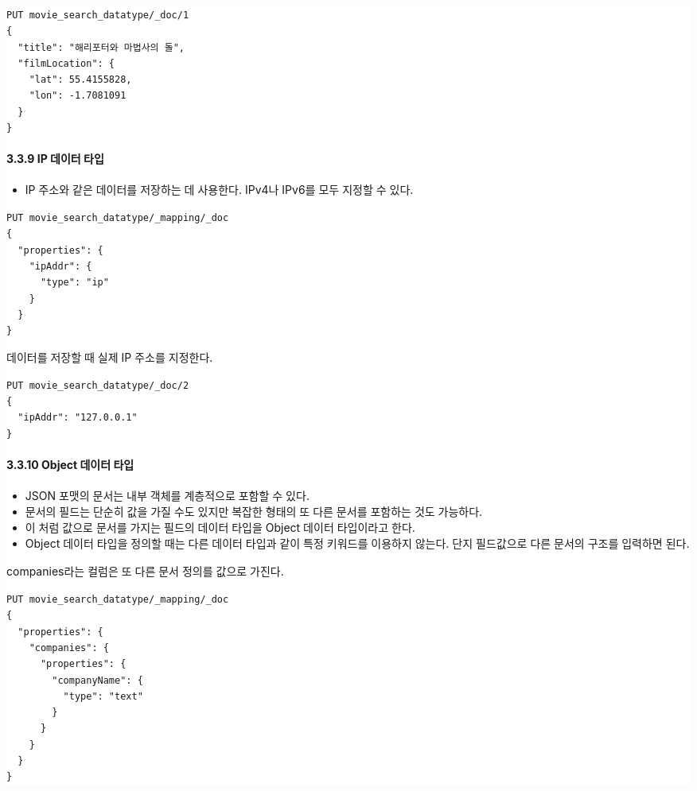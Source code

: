 ```http
PUT movie_search_datatype/_doc/1
{
  "title": "해리포터와 마법사의 돌",
  "filmLocation": {
    "lat": 55.4155828,
    "lon": -1.7081091
  }
}
```

#### 

#### 3.3.9 IP 데이터 타입

* IP 주소와 같은 데이터를 저장하는 데 사용한다. IPv4나 IPv6를 모두 지정할 수 있다.

```http
PUT movie_search_datatype/_mapping/_doc
{
  "properties": {
    "ipAddr": {
      "type": "ip"
    }
  }
}

```

데이터를 저장할 때 실제 IP 주소를 지정한다.

```http
PUT movie_search_datatype/_doc/2
{
  "ipAddr": "127.0.0.1"
}
```

#### 

#### 3.3.10 Object 데이터 타입

* JSON 포맷의 문서는 내부 객체를 계층적으로 포함할 수 있다. 
* 문서의 필드는 단순히 값을 가질 수도 있지만 복잡한 형태의 또 다른 문서를 포함하는 것도 가능하다.
* 이 처럼 값으로 문서를 가지는 필드의 데이터 타입을 Object 데이터 타입이라고 한다.
* Object 데이터 타입을 정의할 때는 다른 데이터 타입과 같이 특정 키워드를 이용하지 않는다. 단지 필드값으로 다른 문서의 구조를 입력하면 된다.

companies라는 컬럼은 또 다른 문서 정의를 값으로 가진다.

```http
PUT movie_search_datatype/_mapping/_doc
{
  "properties": {
    "companies": {
      "properties": {
        "companyName": {
          "type": "text"
        }
      }
    }
  }
}  
```
